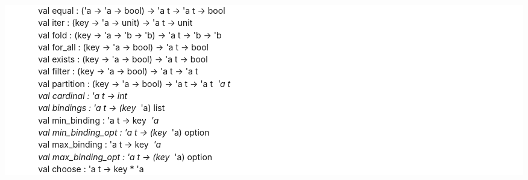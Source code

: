 &nbsp;&nbsp;&nbsp;&nbsp;&nbsp;&nbsp;&nbsp;&nbsp;&nbsp;&nbsp;&nbsp;&nbsp;&nbsp;&nbsp;<span class="keyword">val</span>&nbsp;equal&nbsp;:&nbsp;(<span class="keywordsign">'</span>a&nbsp;<span class="keywordsign">-&gt;</span>&nbsp;<span class="keywordsign">'</span>a&nbsp;<span class="keywordsign">-&gt;</span>&nbsp;bool)&nbsp;<span class="keywordsign">-&gt;</span>&nbsp;<span class="keywordsign">'</span>a&nbsp;t&nbsp;<span class="keywordsign">-&gt;</span>&nbsp;<span class="keywordsign">'</span>a&nbsp;t&nbsp;<span class="keywordsign">-&gt;</span>&nbsp;bool<br>
&nbsp;&nbsp;&nbsp;&nbsp;&nbsp;&nbsp;&nbsp;&nbsp;&nbsp;&nbsp;&nbsp;&nbsp;&nbsp;&nbsp;<span class="keyword">val</span>&nbsp;iter&nbsp;:&nbsp;(key&nbsp;<span class="keywordsign">-&gt;</span>&nbsp;<span class="keywordsign">'</span>a&nbsp;<span class="keywordsign">-&gt;</span>&nbsp;unit)&nbsp;<span class="keywordsign">-&gt;</span>&nbsp;<span class="keywordsign">'</span>a&nbsp;t&nbsp;<span class="keywordsign">-&gt;</span>&nbsp;unit<br>
&nbsp;&nbsp;&nbsp;&nbsp;&nbsp;&nbsp;&nbsp;&nbsp;&nbsp;&nbsp;&nbsp;&nbsp;&nbsp;&nbsp;<span class="keyword">val</span>&nbsp;fold&nbsp;:&nbsp;(key&nbsp;<span class="keywordsign">-&gt;</span>&nbsp;<span class="keywordsign">'</span>a&nbsp;<span class="keywordsign">-&gt;</span>&nbsp;<span class="keywordsign">'</span>b&nbsp;<span class="keywordsign">-&gt;</span>&nbsp;<span class="keywordsign">'</span>b)&nbsp;<span class="keywordsign">-&gt;</span>&nbsp;<span class="keywordsign">'</span>a&nbsp;t&nbsp;<span class="keywordsign">-&gt;</span>&nbsp;<span class="keywordsign">'</span>b&nbsp;<span class="keywordsign">-&gt;</span>&nbsp;<span class="keywordsign">'</span>b<br>
&nbsp;&nbsp;&nbsp;&nbsp;&nbsp;&nbsp;&nbsp;&nbsp;&nbsp;&nbsp;&nbsp;&nbsp;&nbsp;&nbsp;<span class="keyword">val</span>&nbsp;for_all&nbsp;:&nbsp;(key&nbsp;<span class="keywordsign">-&gt;</span>&nbsp;<span class="keywordsign">'</span>a&nbsp;<span class="keywordsign">-&gt;</span>&nbsp;bool)&nbsp;<span class="keywordsign">-&gt;</span>&nbsp;<span class="keywordsign">'</span>a&nbsp;t&nbsp;<span class="keywordsign">-&gt;</span>&nbsp;bool<br>
&nbsp;&nbsp;&nbsp;&nbsp;&nbsp;&nbsp;&nbsp;&nbsp;&nbsp;&nbsp;&nbsp;&nbsp;&nbsp;&nbsp;<span class="keyword">val</span>&nbsp;exists&nbsp;:&nbsp;(key&nbsp;<span class="keywordsign">-&gt;</span>&nbsp;<span class="keywordsign">'</span>a&nbsp;<span class="keywordsign">-&gt;</span>&nbsp;bool)&nbsp;<span class="keywordsign">-&gt;</span>&nbsp;<span class="keywordsign">'</span>a&nbsp;t&nbsp;<span class="keywordsign">-&gt;</span>&nbsp;bool<br>
&nbsp;&nbsp;&nbsp;&nbsp;&nbsp;&nbsp;&nbsp;&nbsp;&nbsp;&nbsp;&nbsp;&nbsp;&nbsp;&nbsp;<span class="keyword">val</span>&nbsp;filter&nbsp;:&nbsp;(key&nbsp;<span class="keywordsign">-&gt;</span>&nbsp;<span class="keywordsign">'</span>a&nbsp;<span class="keywordsign">-&gt;</span>&nbsp;bool)&nbsp;<span class="keywordsign">-&gt;</span>&nbsp;<span class="keywordsign">'</span>a&nbsp;t&nbsp;<span class="keywordsign">-&gt;</span>&nbsp;<span class="keywordsign">'</span>a&nbsp;t<br>
&nbsp;&nbsp;&nbsp;&nbsp;&nbsp;&nbsp;&nbsp;&nbsp;&nbsp;&nbsp;&nbsp;&nbsp;&nbsp;&nbsp;<span class="keyword">val</span>&nbsp;partition&nbsp;:&nbsp;(key&nbsp;<span class="keywordsign">-&gt;</span>&nbsp;<span class="keywordsign">'</span>a&nbsp;<span class="keywordsign">-&gt;</span>&nbsp;bool)&nbsp;<span class="keywordsign">-&gt;</span>&nbsp;<span class="keywordsign">'</span>a&nbsp;t&nbsp;<span class="keywordsign">-&gt;</span>&nbsp;<span class="keywordsign">'</span>a&nbsp;t&nbsp;*&nbsp;<span class="keywordsign">'</span>a&nbsp;t<br>
&nbsp;&nbsp;&nbsp;&nbsp;&nbsp;&nbsp;&nbsp;&nbsp;&nbsp;&nbsp;&nbsp;&nbsp;&nbsp;&nbsp;<span class="keyword">val</span>&nbsp;cardinal&nbsp;:&nbsp;<span class="keywordsign">'</span>a&nbsp;t&nbsp;<span class="keywordsign">-&gt;</span>&nbsp;int<br>
&nbsp;&nbsp;&nbsp;&nbsp;&nbsp;&nbsp;&nbsp;&nbsp;&nbsp;&nbsp;&nbsp;&nbsp;&nbsp;&nbsp;<span class="keyword">val</span>&nbsp;bindings&nbsp;:&nbsp;<span class="keywordsign">'</span>a&nbsp;t&nbsp;<span class="keywordsign">-&gt;</span>&nbsp;(key&nbsp;*&nbsp;<span class="keywordsign">'</span>a)&nbsp;list<br>
&nbsp;&nbsp;&nbsp;&nbsp;&nbsp;&nbsp;&nbsp;&nbsp;&nbsp;&nbsp;&nbsp;&nbsp;&nbsp;&nbsp;<span class="keyword">val</span>&nbsp;min_binding&nbsp;:&nbsp;<span class="keywordsign">'</span>a&nbsp;t&nbsp;<span class="keywordsign">-&gt;</span>&nbsp;key&nbsp;*&nbsp;<span class="keywordsign">'</span>a<br>
&nbsp;&nbsp;&nbsp;&nbsp;&nbsp;&nbsp;&nbsp;&nbsp;&nbsp;&nbsp;&nbsp;&nbsp;&nbsp;&nbsp;<span class="keyword">val</span>&nbsp;min_binding_opt&nbsp;:&nbsp;<span class="keywordsign">'</span>a&nbsp;t&nbsp;<span class="keywordsign">-&gt;</span>&nbsp;(key&nbsp;*&nbsp;<span class="keywordsign">'</span>a)&nbsp;option<br>
&nbsp;&nbsp;&nbsp;&nbsp;&nbsp;&nbsp;&nbsp;&nbsp;&nbsp;&nbsp;&nbsp;&nbsp;&nbsp;&nbsp;<span class="keyword">val</span>&nbsp;max_binding&nbsp;:&nbsp;<span class="keywordsign">'</span>a&nbsp;t&nbsp;<span class="keywordsign">-&gt;</span>&nbsp;key&nbsp;*&nbsp;<span class="keywordsign">'</span>a<br>
&nbsp;&nbsp;&nbsp;&nbsp;&nbsp;&nbsp;&nbsp;&nbsp;&nbsp;&nbsp;&nbsp;&nbsp;&nbsp;&nbsp;<span class="keyword">val</span>&nbsp;max_binding_opt&nbsp;:&nbsp;<span class="keywordsign">'</span>a&nbsp;t&nbsp;<span class="keywordsign">-&gt;</span>&nbsp;(key&nbsp;*&nbsp;<span class="keywordsign">'</span>a)&nbsp;option<br>
&nbsp;&nbsp;&nbsp;&nbsp;&nbsp;&nbsp;&nbsp;&nbsp;&nbsp;&nbsp;&nbsp;&nbsp;&nbsp;&nbsp;<span class="keyword">val</span>&nbsp;choose&nbsp;:&nbsp;<span class="keywordsign">'</span>a&nbsp;t&nbsp;<span class="keywordsign">-&gt;</span>&nbsp;key&nbsp;*&nbsp;<span class="keywordsign">'</span>a<br>